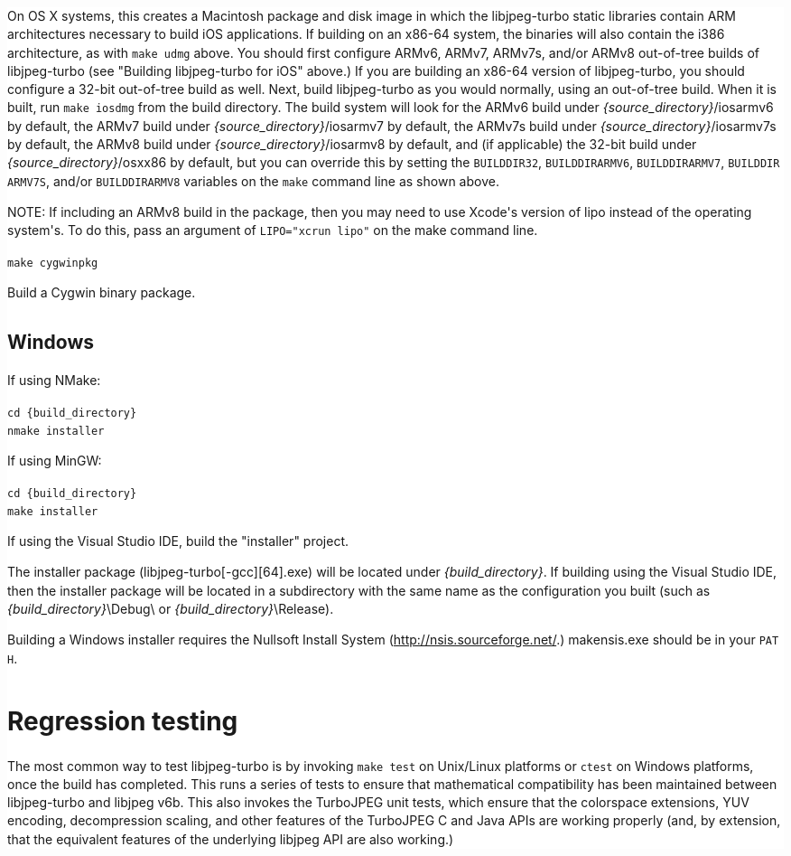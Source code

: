 On OS X systems, this creates a Macintosh package and disk image in which the
libjpeg-turbo static libraries contain ARM architectures necessary to build
iOS applications.  If building on an x86-64 system, the binaries will also
contain the i386 architecture, as with `make udmg` above.  You should first
configure ARMv6, ARMv7, ARMv7s, and/or ARMv8 out-of-tree builds of
libjpeg-turbo (see "Building libjpeg-turbo for iOS" above.)  If you are
building an x86-64 version of libjpeg-turbo, you should configure a 32-bit
out-of-tree build as well.  Next, build libjpeg-turbo as you would normally,
using an out-of-tree build.  When it is built, run `make iosdmg` from the
build directory.  The build system will look for the ARMv6 build under
*{source_directory}*/iosarmv6 by default, the ARMv7 build under
*{source_directory}*/iosarmv7 by default, the ARMv7s build under
*{source_directory}*/iosarmv7s by default, the ARMv8 build under
*{source_directory}*/iosarmv8 by default, and (if applicable) the 32-bit build
under *{source_directory}*/osxx86 by default, but you can override this by
setting the `BUILDDIR32`, `BUILDDIRARMV6`, `BUILDDIRARMV7`, `BUILDDIRARMV7S`,
and/or `BUILDDIRARMV8` variables on the `make` command line as shown above.

NOTE: If including an ARMv8 build in the package, then you may need to use
Xcode's version of lipo instead of the operating system's.  To do this, pass
an argument of `LIPO="xcrun lipo"` on the make command line.

    make cygwinpkg

Build a Cygwin binary package.


Windows
-------

If using NMake:

    cd {build_directory}
    nmake installer

If using MinGW:

    cd {build_directory}
    make installer

If using the Visual Studio IDE, build the "installer" project.

The installer package (libjpeg-turbo[-gcc][64].exe) will be located under
*{build_directory}*.  If building using the Visual Studio IDE, then the
installer package will be located in a subdirectory with the same name as the
configuration you built (such as *{build_directory}*\Debug\ or
*{build_directory}*\Release\).

Building a Windows installer requires the Nullsoft Install System
(http://nsis.sourceforge.net/.)  makensis.exe should be in your `PATH`.


Regression testing
==================

The most common way to test libjpeg-turbo is by invoking `make test` on
Unix/Linux platforms or `ctest` on Windows platforms, once the build has
completed.  This runs a series of tests to ensure that mathematical
compatibility has been maintained between libjpeg-turbo and libjpeg v6b.  This
also invokes the TurboJPEG unit tests, which ensure that the colorspace
extensions, YUV encoding, decompression scaling, and other features of the
TurboJPEG C and Java APIs are working properly (and, by extension, that the
equivalent features of the underlying libjpeg API are also working.)
